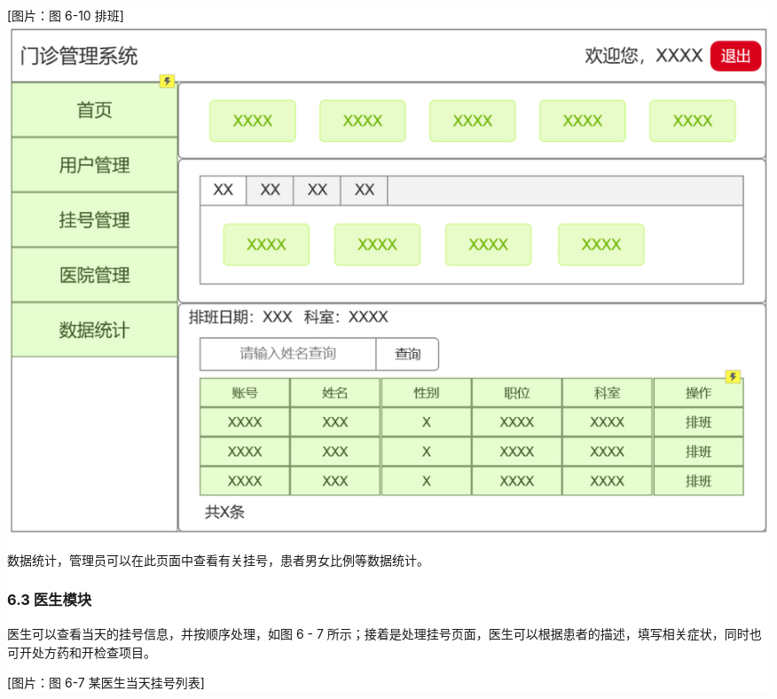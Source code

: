 [图片：图 6-10 排班]
![Alt Text](img/医院管理系统设计报告15127.png)

数据统计，管理员可以在此页面中查看有关挂号，患者男女比例等数据统计。

### 6.3 医生模块

医生可以查看当天的挂号信息，并按顺序处理，如图 6 - 7 所示；接着是处理挂号页面，医生可以根据患者的描述，填写相关症状，同时也可开处方药和开检查项目。

[图片：图 6-7 某医生当天挂号列表]